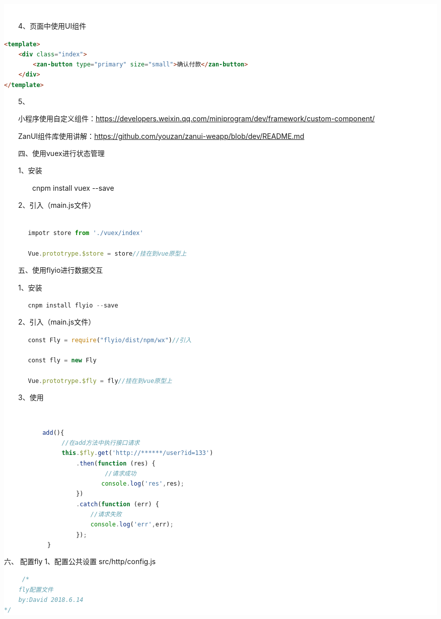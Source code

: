 　　

　　4、页面中使用UI组件　
```html
<template>
    <div class="index">
        <zan-button type="primary" size="small">确认付款</zan-button>
    </div>
</template>
``` 

　　5、

　　小程序使用自定义组件：https://developers.weixin.qq.com/miniprogram/dev/framework/custom-component/

　　ZanUI组件库使用讲解：https://github.com/youzan/zanui-weapp/blob/dev/README.md

 

　　四、使用vuex进行状态管理

　　1、安装

　　　　cnpm install vuex --save

　　2、引入（main.js文件）
```javascript

　　　　impotr store from './vuex/index'

　　　　Vue.prototrype.$store = store//挂在到vue原型上 
```
 

　　五、使用flyio进行数据交互

　　1、安装
```javascript
　　　　cnpm install flyio --save
```
　　2、引入（main.js文件）
```javascript
　　　　const Fly = require("flyio/dist/npm/wx")//引入

　　　　const fly = new Fly

　　　　Vue.prototrype.$fly = fly//挂在到vue原型上
```
　　3、使用

　　　　


```javascript
    　　　　add(){
                //在add方法中执行接口请求
                this.$fly.get('http://******/user?id=133')
                    .then(function (res) {
                            //请求成功
                           console.log('res',res);
                    })
                    .catch(function (err) {
                        //请求失败
                        console.log('err',err);
                    });
            }
```			
   六、  配置fly
   1、配置公共设置 src/http/config.js
```javascript
	 /*
    fly配置文件
    by:David 2018.6.14
*/
```